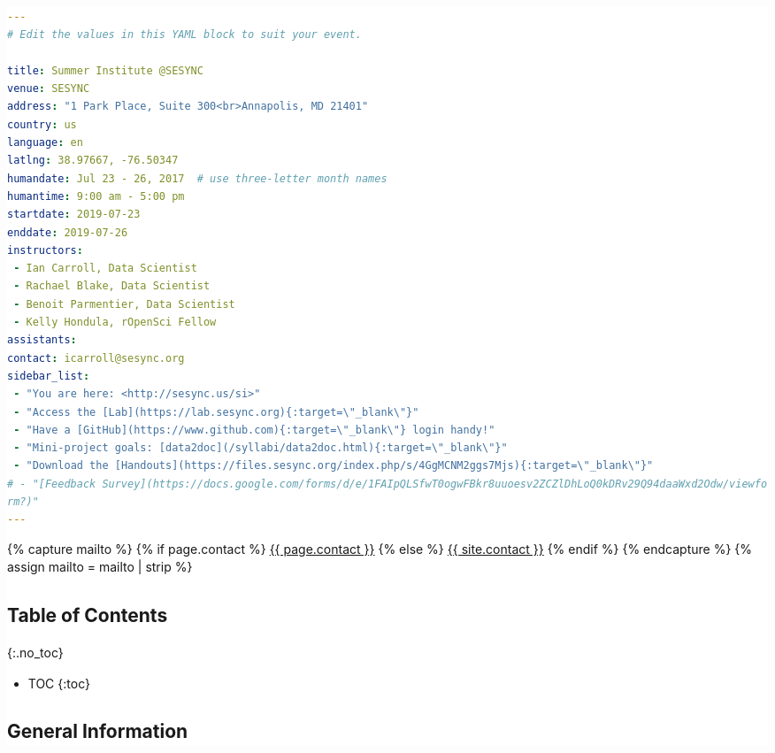 ```yaml
---
# Edit the values in this YAML block to suit your event.

title: Summer Institute @SESYNC
venue: SESYNC
address: "1 Park Place, Suite 300<br>Annapolis, MD 21401"
country: us
language: en
latlng: 38.97667, -76.50347
humandate: Jul 23 - 26, 2017  # use three-letter month names
humantime: 9:00 am - 5:00 pm
startdate: 2019-07-23
enddate: 2019-07-26
instructors:
 - Ian Carroll, Data Scientist
 - Rachael Blake, Data Scientist
 - Benoit Parmentier, Data Scientist
 - Kelly Hondula, rOpenSci Fellow
assistants:
contact: icarroll@sesync.org
sidebar_list:
 - "You are here: <http://sesync.us/si>"
 - "Access the [Lab](https://lab.sesync.org){:target=\"_blank\"}"
 - "Have a [GitHub](https://www.github.com){:target=\"_blank\"} login handy!"
 - "Mini-project goals: [data2doc](/syllabi/data2doc.html){:target=\"_blank\"}"
 - "Download the [Handouts](https://files.sesync.org/index.php/s/4GgMCNM2ggs7Mjs){:target=\"_blank\"}"
# - "[Feedback Survey](https://docs.google.com/forms/d/e/1FAIpQLSfwT0ogwFBkr8uuoesv2ZCZlDhLoQ0kDRv29Q94daaWxd2Odw/viewform?)"
---
```




{% capture mailto %}
{% if page.contact %}
  <a href='mailto:{{page.contact}}'>{{ page.contact }}</a>
{% else %}
  <a href='mailto:{{site.contact}}'>{{ site.contact }}</a>
{% endif %}
{% endcapture %}
{% assign mailto = mailto | strip %}

## Table of Contents
{:.no_toc}

* TOC
{:toc}

## General Information
